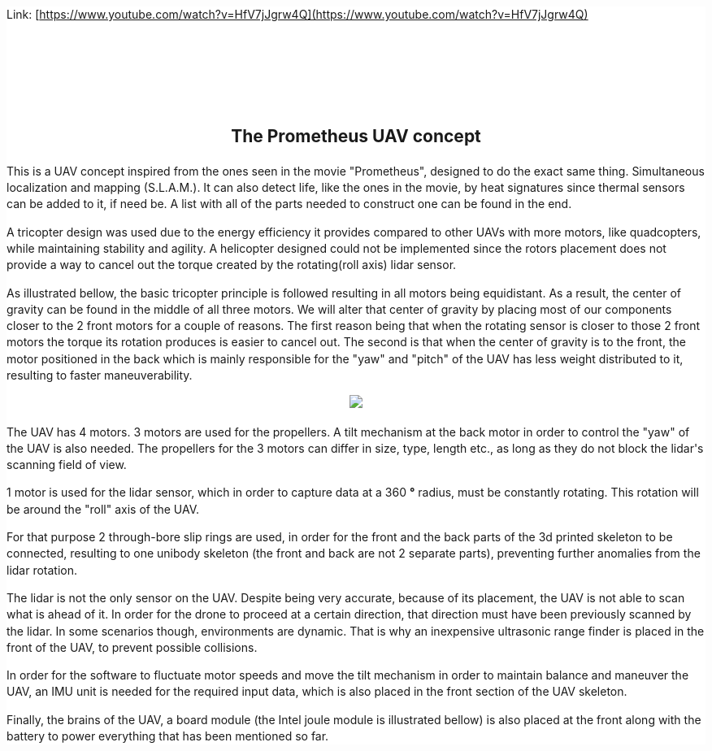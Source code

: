 Link: [https://www.youtube.com/watch?v=HfV7jJgrw4Q](https://www.youtube.com/watch?v=HfV7jJgrw4Q)



<br><br><br><br>

<h2 align="center">The Prometheus UAV concept</h2>



This is a UAV concept inspired from the ones seen in the movie &quot;Prometheus&quot;, designed to do the exact same thing. Simultaneous localization and mapping (S.L.A.M.). It can also detect life, like the ones in the movie, by heat signatures since thermal sensors can be added to it, if need be. A list with all of the parts needed to construct one can be found in the end.

A tricopter design was used due to the energy efficiency it provides compared to other UAVs with more motors, like quadcopters, while maintaining stability and agility. A helicopter designed could not be implemented since the rotors placement does not provide a way to cancel out the torque created by the rotating(roll axis) lidar sensor.

As illustrated bellow, the basic tricopter principle is followed resulting in all motors being equidistant. As a result, the center of gravity can be found in the middle of all three motors. We will alter that center of gravity by placing most of our components closer to the 2 front motors for a couple of reasons. The first reason being that when the rotating sensor is closer to those 2 front motors the torque its rotation produces is easier to cancel out. The second is that when the center of gravity is to the front, the motor positioned in the back which is mainly responsible for the &quot;yaw&quot; and &quot;pitch&quot; of the UAV has less weight distributed to it, resulting to faster maneuverability.


<div style="text-align:center"><img src ="https://cloud.githubusercontent.com/assets/16741917/21157280/72c21b98-c181-11e6-9959-c08d917cc878.png"/></div>


The UAV has 4 motors. 3 motors are used for the propellers. A tilt mechanism at the back motor in order to control the &quot;yaw&quot; of the UAV is also needed. The propellers for the 3 motors can differ in size, type, length etc., as long as they do not block the lidar&#39;s scanning field of view.

1 motor is used for the lidar sensor, which in order to capture data at a 360 **°** radius, must be constantly rotating. This rotation will be around the &quot;roll&quot; axis of the UAV.

 For that purpose 2 through-bore slip rings are used, in order for the front and the back parts of the 3d printed skeleton to be connected, resulting to one unibody skeleton (the front and back are not 2 separate parts), preventing further anomalies from the lidar rotation.

The lidar is not the only sensor on the UAV. Despite being very accurate, because of its placement, the UAV is not able to scan what is ahead of it. In order for the drone to proceed at a certain direction, that direction must have been previously scanned by the lidar. In some scenarios though, environments are dynamic. That is why an inexpensive ultrasonic range finder is placed in the front of the UAV, to prevent possible collisions.

In order for the software to fluctuate motor speeds and move the tilt mechanism in order to maintain balance and maneuver the UAV, an IMU unit is needed for the required input data, which is also placed in the front section of the UAV skeleton.

Finally, the brains of the UAV, a board module (the Intel joule module is illustrated bellow) is also placed at the front along with the battery to power everything that has been mentioned so far.

